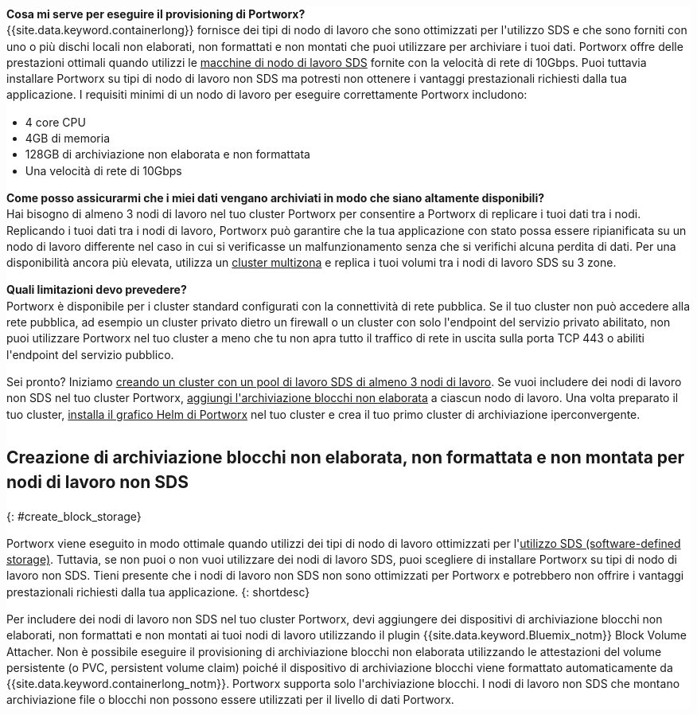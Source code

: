 **Cosa mi serve per eseguire il provisioning di Portworx?** </br>
{{site.data.keyword.containerlong}} fornisce dei tipi di nodo di lavoro che sono ottimizzati per l'utilizzo SDS e che sono forniti con uno o più dischi locali non elaborati, non formattati e non montati che puoi utilizzare per archiviare i tuoi dati. Portworx offre delle prestazioni ottimali quando utilizzi le [macchine di nodo di lavoro SDS](/docs/containers?topic=containers-plan_clusters#sds) fornite con la velocità di rete di 10Gbps. Puoi tuttavia installare Portworx su tipi di nodo di lavoro non SDS ma potresti non ottenere i vantaggi prestazionali richiesti dalla tua applicazione. I requisiti minimi di un nodo di lavoro per eseguire correttamente Portworx includono:
- 4 core CPU
- 4GB di memoria
- 128GB di archiviazione non elaborata e non formattata
- Una velocità di rete di 10Gbps

**Come posso assicurarmi che i miei dati vengano archiviati in modo che siano altamente disponibili?** </br>
Hai bisogno di almeno 3 nodi di lavoro nel tuo cluster Portworx per consentire a Portworx di replicare i tuoi dati tra i nodi. Replicando i tuoi dati tra i nodi di lavoro, Portworx può garantire che la tua applicazione con stato possa essere ripianificata su un nodo di lavoro differente nel caso in cui si verificasse un malfunzionamento senza che si verifichi alcuna perdita di dati. Per una disponibilità ancora più elevata, utilizza un [cluster multizona](/docs/containers?topic=containers-plan_clusters#multizone) e replica i tuoi volumi tra i nodi di lavoro SDS su 3 zone.

**Quali limitazioni devo prevedere?** </br>
Portworx è disponibile per i cluster standard configurati con la connettività di rete pubblica. Se il tuo cluster non può accedere alla rete pubblica, ad esempio un cluster privato dietro un firewall o un cluster con solo l'endpoint del servizio privato abilitato, non puoi utilizzare Portworx nel tuo cluster a meno che tu non apra tutto il traffico di rete in uscita sulla porta TCP 443 o abiliti l'endpoint del servizio pubblico.


Sei pronto? Iniziamo [creando un cluster con un pool di lavoro SDS di almeno 3 nodi di lavoro](/docs/containers?topic=containers-clusters#clusters_ui). Se vuoi includere dei nodi di lavoro non SDS nel tuo cluster Portworx, [aggiungi l'archiviazione blocchi non elaborata](#create_block_storage) a ciascun nodo di lavoro. Una volta preparato il tuo cluster, [installa il grafico Helm di Portworx](#install_portworx) nel tuo cluster e crea il tuo primo cluster di archiviazione iperconvergente.  

## Creazione di archiviazione blocchi non elaborata, non formattata e non montata per nodi di lavoro non SDS
{: #create_block_storage}

Portworx viene eseguito in modo ottimale quando utilizzi dei tipi di nodo di lavoro ottimizzati per l'[utilizzo SDS (software-defined storage)](/docs/containers?topic=containers-plan_clusters#sds). Tuttavia, se non puoi o non vuoi utilizzare dei nodi di lavoro SDS, puoi scegliere di installare Portworx su tipi di nodo di lavoro non SDS. Tieni presente che i nodi di lavoro non SDS non sono ottimizzati per Portworx e potrebbero non offrire i vantaggi prestazionali richiesti dalla tua applicazione.
{: shortdesc}

Per includere dei nodi di lavoro non SDS nel tuo cluster Portworx, devi aggiungere dei dispositivi di archiviazione blocchi non elaborati, non formattati e non montati ai tuoi nodi di lavoro utilizzando il plugin {{site.data.keyword.Bluemix_notm}} Block Volume Attacher. Non è possibile eseguire il provisioning di archiviazione blocchi non elaborata utilizzando le attestazioni del volume persistente (o PVC, persistent volume claim) poiché il dispositivo di archiviazione blocchi viene formattato automaticamente da {{site.data.keyword.containerlong_notm}}. Portworx supporta solo l'archiviazione blocchi. I nodi di lavoro non SDS che montano archiviazione file o blocchi non possono essere utilizzati per il livello di dati Portworx.
